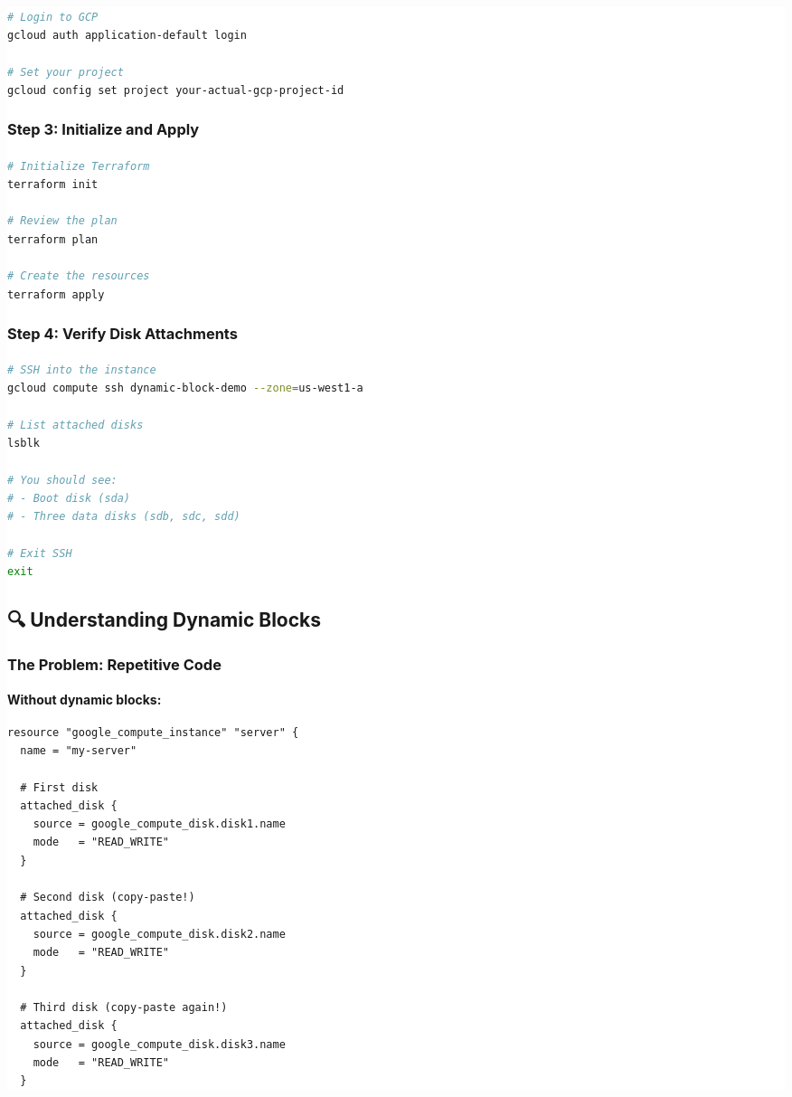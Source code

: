 ```bash
# Login to GCP
gcloud auth application-default login

# Set your project
gcloud config set project your-actual-gcp-project-id
```

### Step 3: Initialize and Apply

```bash
# Initialize Terraform
terraform init

# Review the plan
terraform plan

# Create the resources
terraform apply
```

### Step 4: Verify Disk Attachments

```bash
# SSH into the instance
gcloud compute ssh dynamic-block-demo --zone=us-west1-a

# List attached disks
lsblk

# You should see:
# - Boot disk (sda)
# - Three data disks (sdb, sdc, sdd)

# Exit SSH
exit
```

## 🔍 Understanding Dynamic Blocks

### The Problem: Repetitive Code

**Without dynamic blocks:**

```hcl
resource "google_compute_instance" "server" {
  name = "my-server"
  
  # First disk
  attached_disk {
    source = google_compute_disk.disk1.name
    mode   = "READ_WRITE"
  }
  
  # Second disk (copy-paste!)
  attached_disk {
    source = google_compute_disk.disk2.name
    mode   = "READ_WRITE"
  }
  
  # Third disk (copy-paste again!)
  attached_disk {
    source = google_compute_disk.disk3.name
    mode   = "READ_WRITE"
  }
```